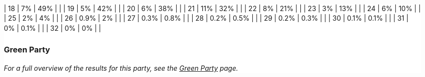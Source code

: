 | 18 | 7% | 49% |  |
| 19 | 5% | 42% |  |
| 20 | 6% | 38% |  |
| 21 | 11% | 32% |  |
| 22 | 8% | 21% |  |
| 23 | 3% | 13% |  |
| 24 | 6% | 10% |  |
| 25 | 2% | 4% |  |
| 26 | 0.9% | 2% |  |
| 27 | 0.3% | 0.8% |  |
| 28 | 0.2% | 0.5% |  |
| 29 | 0.2% | 0.3% |  |
| 30 | 0.1% | 0.1% |  |
| 31 | 0% | 0.1% |  |
| 32 | 0% | 0% |  |

### Green Party

*For a full overview of the results for this party, see the [Green Party](party-greenparty.html) page.*
